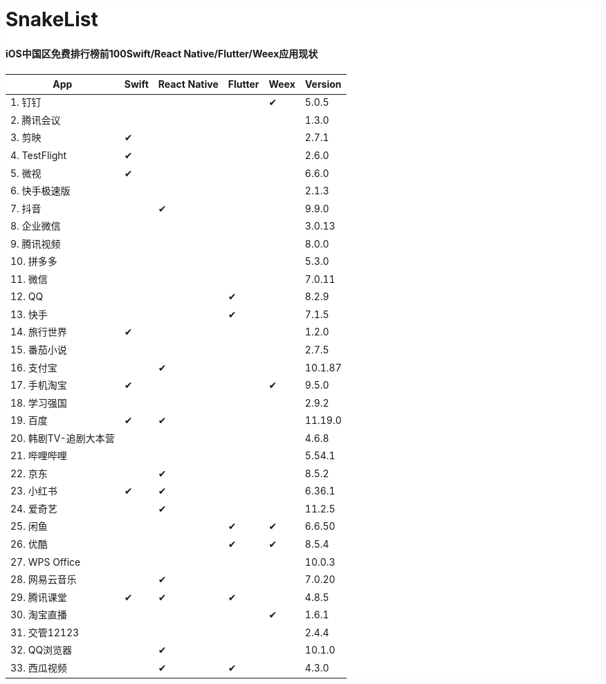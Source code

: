 # SnakeList
#### iOS中国区免费排行榜前100Swift/React Native/Flutter/Weex应用现状

| App            | Swift | React Native | Flutter | Weex | Version |
| --------------- | ----- | ------------ | ------- | ---- | ---- |
| 1. 钉钉 |   |   |   | ✔ | 5.0.5 |
| 2. 腾讯会议 |   |   |   |   | 1.3.0 |
| 3. 剪映 | ✔ |   |   |   | 2.7.1 |
| 4. TestFlight | ✔ |   |   |   | 2.6.0 |
| 5. 微视 | ✔ |   |   |   | 6.6.0 |
| 6. 快手极速版 |   |   |   |   | 2.1.3 |
| 7. 抖音 |   | ✔ |   |   | 9.9.0 |
| 8. 企业微信 |   |   |   |   | 3.0.13 |
| 9. 腾讯视频 |   |   |   |   | 8.0.0 |
| 10. 拼多多 |   |   |   |   | 5.3.0 |
| 11. 微信 |   |   |   |   | 7.0.11 |
| 12. QQ |   |   | ✔ |   | 8.2.9 |
| 13. 快手 |   |   | ✔ |   | 7.1.5 |
| 14. 旅行世界 | ✔ |   |   |   | 1.2.0 |
| 15. 番茄小说 |   |   |   |   | 2.7.5 |
| 16. 支付宝 |   | ✔ |   |   | 10.1.87 |
| 17. 手机淘宝 | ✔ |   |   | ✔ | 9.5.0 |
| 18. 学习强国 |   |   |   |   | 2.9.2 |
| 19. 百度 | ✔ | ✔ |   |   | 11.19.0 |
| 20. 韩剧TV-追剧大本营 |   |   |   |   | 4.6.8 |
| 21. 哔哩哔哩 |   |   |   |   | 5.54.1 |
| 22. 京东 |   | ✔ |   |   | 8.5.2 |
| 23. 小红书 | ✔ | ✔ |   |   | 6.36.1 |
| 24. 爱奇艺 |   | ✔ |   |   | 11.2.5 |
| 25. 闲鱼 |   |   | ✔ | ✔ | 6.6.50 |
| 26. 优酷 |   |   | ✔ | ✔ | 8.5.4 |
| 27. WPS Office |   |   |   |   | 10.0.3 |
| 28. 网易云音乐 |   | ✔ |   |   | 7.0.20 |
| 29. 腾讯课堂 | ✔ | ✔ | ✔ |   | 4.8.5 |
| 30. 淘宝直播 |   |   |   | ✔ | 1.6.1 |
| 31. 交管12123 |   |   |   |   | 2.4.4 |
| 32. QQ浏览器 |   | ✔ |   |   | 10.1.0 |
| 33. 西瓜视频 |   | ✔ | ✔ |   | 4.3.0 |